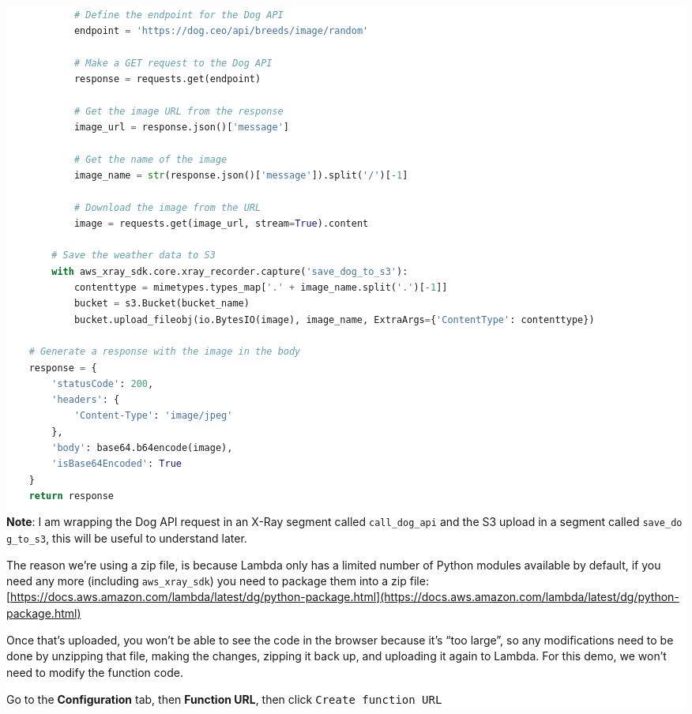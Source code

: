 ```python
            # Define the endpoint for the Dog API
            endpoint = 'https://dog.ceo/api/breeds/image/random'
            
            # Make a GET request to the Dog API
            response = requests.get(endpoint)
            
            # Get the image URL from the response
            image_url = response.json()['message']

            # Get the name of the image
            image_name = str(response.json()['message']).split('/')[-1]
            
            # Download the image from the URL
            image = requests.get(image_url, stream=True).content
            
        # Save the weather data to S3
        with aws_xray_sdk.core.xray_recorder.capture('save_dog_to_s3'):
            contenttype = mimetypes.types_map['.' + image_name.split('.')[-1]]
            bucket = s3.Bucket(bucket_name)
            bucket.upload_fileobj(io.BytesIO(image), image_name, ExtraArgs={'ContentType': contenttype})
        
    # Generate a response with the image in the body
    response = {
        'statusCode': 200,
        'headers': {
            'Content-Type': 'image/jpeg'
        },
        'body': base64.b64encode(image),
        'isBase64Encoded': True
    }
    return response
```

********Note********: I am wrapping the Dog API request in an X-Ray segment called `call_dog_api` and the S3 upload in a segment called `save_dog_to_s3`, this will be useful to understand later.

The reason we’re using a zip file, is because Lambda only has a limited number of Python modules available by default, if you need any more (including `aws_xray_sdk`) you need to package them into a zip file: [https://docs.aws.amazon.com/lambda/latest/dg/python-package.html](https://docs.aws.amazon.com/lambda/latest/dg/python-package.html)

Once that’s uploaded, you won’t be able to see the code in the browser because it’s “too large”, so any modifications need to be done by unzipping that file, making the changes, zipping it back up, and uploading it again to Lambda. For this demo, we won’t need to modify the function code.

Go to the **************************Configuration************************** tab, then ************************Function URL************************, then click <kbd>Create function URL</kbd>
